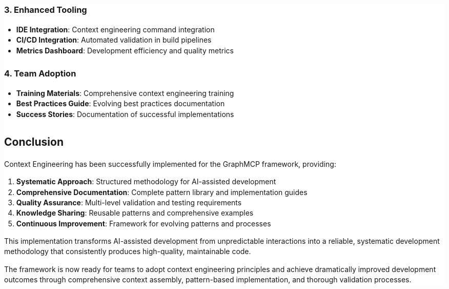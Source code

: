 ### 3. Enhanced Tooling
- **IDE Integration**: Context engineering command integration
- **CI/CD Integration**: Automated validation in build pipelines
- **Metrics Dashboard**: Development efficiency and quality metrics

### 4. Team Adoption
- **Training Materials**: Comprehensive context engineering training
- **Best Practices Guide**: Evolving best practices documentation
- **Success Stories**: Documentation of successful implementations

## Conclusion

Context Engineering has been successfully implemented for the GraphMCP framework, providing:

1. **Systematic Approach**: Structured methodology for AI-assisted development
2. **Comprehensive Documentation**: Complete pattern library and implementation guides
3. **Quality Assurance**: Multi-level validation and testing requirements
4. **Knowledge Sharing**: Reusable patterns and comprehensive examples
5. **Continuous Improvement**: Framework for evolving patterns and processes

This implementation transforms AI-assisted development from unpredictable interactions into a reliable, systematic development methodology that consistently produces high-quality, maintainable code.

The framework is now ready for teams to adopt context engineering principles and achieve dramatically improved development outcomes through comprehensive context assembly, pattern-based implementation, and thorough validation processes.